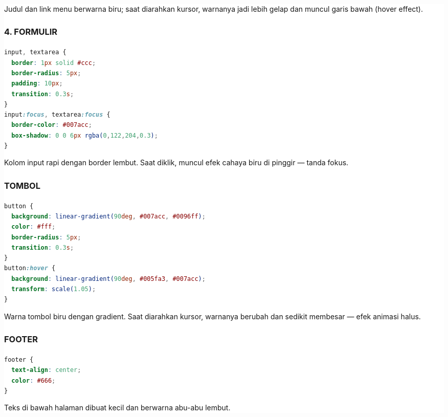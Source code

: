 Judul dan link menu berwarna biru; saat diarahkan kursor, warnanya jadi lebih gelap dan muncul garis bawah (hover effect).

### 4. FORMULIR

```CSS
input, textarea {
  border: 1px solid #ccc;
  border-radius: 5px;
  padding: 10px;
  transition: 0.3s;
}
input:focus, textarea:focus {
  border-color: #007acc;
  box-shadow: 0 0 6px rgba(0,122,204,0.3);
}
```

Kolom input rapi dengan border lembut.
Saat diklik, muncul efek cahaya biru di pinggir — tanda fokus.

### TOMBOL

```CSS
button {
  background: linear-gradient(90deg, #007acc, #0096ff);
  color: #fff;
  border-radius: 5px;
  transition: 0.3s;
}
button:hover {
  background: linear-gradient(90deg, #005fa3, #007acc);
  transform: scale(1.05);
}
```

Warna tombol biru dengan gradient.
Saat diarahkan kursor, warnanya berubah dan sedikit membesar — efek animasi halus.


### FOOTER
```CSS
footer {
  text-align: center;
  color: #666;
}
```
Teks di bawah halaman dibuat kecil dan berwarna abu-abu lembut.




